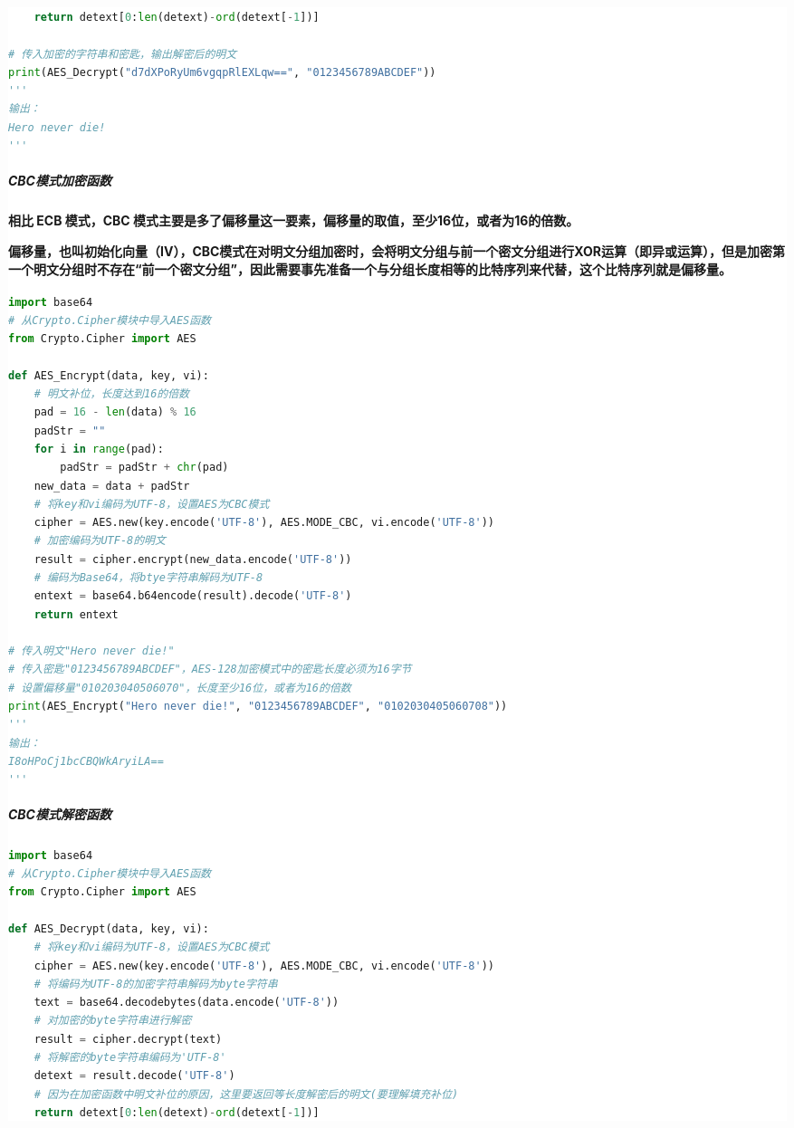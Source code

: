 ```python
    return detext[0:len(detext)-ord(detext[-1])]

# 传入加密的字符串和密匙，输出解密后的明文
print(AES_Decrypt("d7dXPoRyUm6vgqpRlEXLqw==", "0123456789ABCDEF"))
'''
输出：
Hero never die!
'''
```

##### CBC模式加密函数

**相比 ECB 模式，CBC 模式主要是多了偏移量这一要素，偏移量的取值，至少16位，或者为16的倍数。**

**偏移量，也叫初始化向量（IV），CBC模式在对明文分组加密时，会将明文分组与前一个密文分组进行XOR运算（即异或运算），但是加密第一个明文分组时不存在“前一个密文分组”，因此需要事先准备一个与分组长度相等的比特序列来代替，这个比特序列就是偏移量。**

```python 
import base64
# 从Crypto.Cipher模块中导入AES函数
from Crypto.Cipher import AES

def AES_Encrypt(data, key, vi):
    # 明文补位，长度达到16的倍数
    pad = 16 - len(data) % 16
    padStr = ""
    for i in range(pad):
        padStr = padStr + chr(pad)
    new_data = data + padStr
    # 将key和vi编码为UTF-8，设置AES为CBC模式
    cipher = AES.new(key.encode('UTF-8'), AES.MODE_CBC, vi.encode('UTF-8'))
    # 加密编码为UTF-8的明文
    result = cipher.encrypt(new_data.encode('UTF-8'))
    # 编码为Base64，将btye字符串解码为UTF-8
    entext = base64.b64encode(result).decode('UTF-8')
    return entext

# 传入明文"Hero never die!"
# 传入密匙"0123456789ABCDEF"，AES-128加密模式中的密匙长度必须为16字节
# 设置偏移量"010203040506070"，长度至少16位，或者为16的倍数
print(AES_Encrypt("Hero never die!", "0123456789ABCDEF", "0102030405060708"))
'''
输出：
I8oHPoCj1bcCBQWkAryiLA==
'''
```

##### CBC模式解密函数

```python
import base64
# 从Crypto.Cipher模块中导入AES函数
from Crypto.Cipher import AES

def AES_Decrypt(data, key, vi):
    # 将key和vi编码为UTF-8，设置AES为CBC模式
    cipher = AES.new(key.encode('UTF-8'), AES.MODE_CBC, vi.encode('UTF-8'))
    # 将编码为UTF-8的加密字符串解码为byte字符串
    text = base64.decodebytes(data.encode('UTF-8'))
    # 对加密的byte字符串进行解密
    result = cipher.decrypt(text)
    # 将解密的byte字符串编码为'UTF-8'
    detext = result.decode('UTF-8')
    # 因为在加密函数中明文补位的原因，这里要返回等长度解密后的明文(要理解填充补位)
    return detext[0:len(detext)-ord(detext[-1])]

```